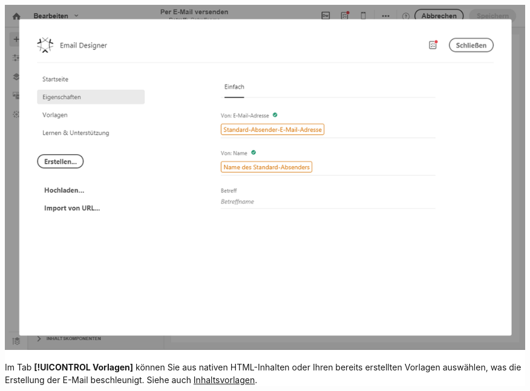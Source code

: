 ![](assets/email_designer_home_properties.png)

Im Tab **[!UICONTROL Vorlagen]** können Sie aus nativen HTML-Inhalten oder Ihren bereits erstellten Vorlagen auswählen, was die Erstellung der E-Mail beschleunigt. Siehe auch [Inhaltsvorlagen](../../start/using/about-templates.md#content-templates).
